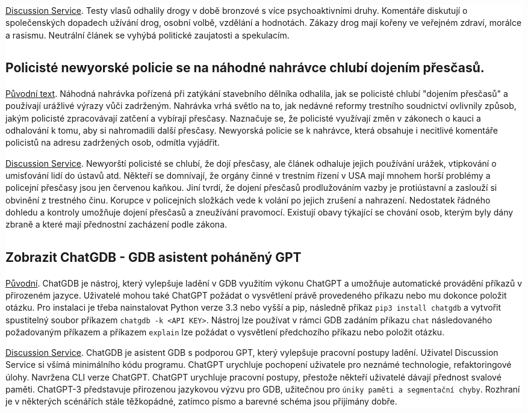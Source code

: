 [Discussion Service](http://news.ycombinator.com/item?id=35486923).
Testy vlasů odhalily drogy v době bronzové s více psychoaktivními druhy. Komentáře diskutují o společenských dopadech užívání drog, osobní volbě, vzdělání a hodnotách. Zákazy drog mají kořeny ve veřejném zdraví, morálce a rasismu. Neutrální článek se vyhýbá politické zaujatosti a spekulacím.

## Policisté newyorské policie se na náhodné nahrávce chlubí dojením přesčasů.

[Původní text](https://gothamist.com/news/nypd-officers-brag-about-milking-overtime-call-detainees-names-in-accidental-recording).
Náhodná nahrávka pořízená při zatýkání stavebního dělníka odhalila, jak se policisté chlubí "dojením přesčasů" a používají urážlivé výrazy vůči zadrženým. Nahrávka vrhá světlo na to, jak nedávné reformy trestního soudnictví ovlivnily způsob, jakým policisté zpracovávají zatčení a vybírají přesčasy. Naznačuje se, že policisté využívají změn v zákonech o kauci a odhalování k tomu, aby si nahromadili další přesčasy. Newyorská policie se k nahrávce, která obsahuje i necitlivé komentáře policistů na adresu zadržených osob, odmítla vyjádřit.

[Discussion Service](http://news.ycombinator.com/item?id=35487036).
Newyorští policisté se chlubí, že dojí přesčasy, ale článek odhaluje jejich používání urážek, vtipkování o umisťování lidí do ústavů atd. Někteří se domnívají, že orgány činné v trestním řízení v USA mají mnohem horší problémy a policejní přesčasy jsou jen červenou kaňkou. Jiní tvrdí, že dojení přesčasů prodlužováním vazby je protiústavní a zaslouží si obvinění z trestného činu. Korupce v policejních složkách vede k volání po jejich zrušení a nahrazení. Nedostatek řádného dohledu a kontroly umožňuje dojení přesčasů a zneužívání pravomocí. Existují obavy týkající se chování osob, kterým byly dány zbraně a které mají přednostní zacházení podle zákona.

## Zobrazit ChatGDB - GDB asistent poháněný GPT

[Původní](https://github.com/pgosar/ChatGDB).
ChatGDB je nástroj, který vylepšuje ladění v GDB využitím výkonu ChatGPT a umožňuje automatické provádění příkazů v přirozeném jazyce. Uživatelé mohou také ChatGPT požádat o vysvětlení právě provedeného příkazu nebo mu dokonce položit otázku. Pro instalaci je třeba nainstalovat Python verze 3.3 nebo vyšší a pip, následně příkaz `pip3 install chatgdb` a vytvořit spustitelný soubor příkazem `chatgdb -k <API KEY>`. Nástroj lze používat v rámci GDB zadáním příkazu `chat` následovaného požadovaným příkazem a příkazem `explain` lze požádat o vysvětlení předchozího příkazu nebo položit otázku.

[Discussion Service](http://news.ycombinator.com/item?id=35483933).
ChatGDB je asistent GDB s podporou GPT, který vylepšuje pracovní postupy ladění. Uživatel Discussion Service si všímá minimálního kódu programu. ChatGPT urychluje pochopení uživatele pro neznámé technologie, refaktoringové úlohy. Navržena CLI verze ChatGPT. ChatGPT urychluje pracovní postupy, přestože někteří uživatelé dávají přednost svalové paměti. ChatGPT-3 představuje přirozenou jazykovou výzvu pro GDB, užitečnou pro `úniky paměti a segmentační chyby`. Rozhraní je v některých scénářích stále těžkopádné, zatímco písmo a barevné schéma jsou přijímány dobře.
